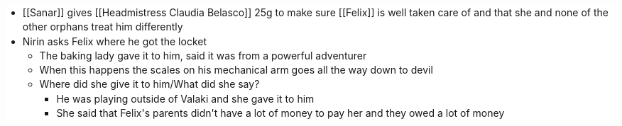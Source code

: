 - [[Sanar]] gives [[Headmistress Claudia Belasco]] 25g to make sure [[Felix]] is well taken care of and that she and none of the other orphans treat him differently
- Nirin asks Felix where he got the locket
	- The baking lady gave it to him, said it was from a powerful adventurer
	- When this happens the scales on his mechanical arm goes all the way down to devil
	- Where did she give it to him/What did she say?
		- He was playing outside of Valaki and she gave it to him
		- She said that Felix's parents didn't have a lot of money to pay her and they owed a lot of money